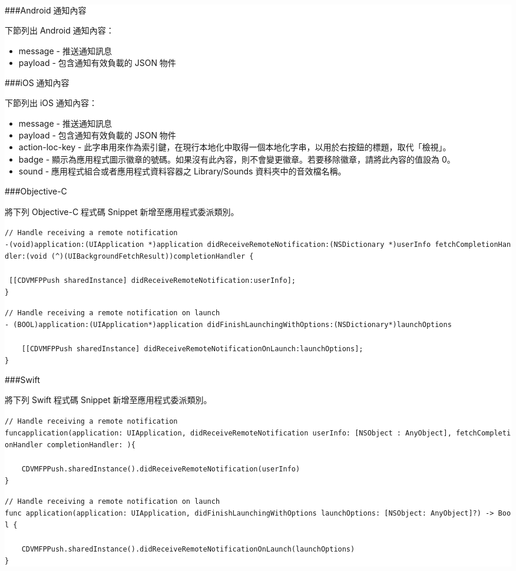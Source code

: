 ###Android 通知內容

下節列出 Android 通知內容：

* message - 推送通知訊息
* payload - 包含通知有效負載的 JSON 物件


###iOS 通知內容

下節列出 iOS 通知內容：

* message - 推送通知訊息
* payload - 包含通知有效負載的 JSON 物件
* action-loc-key - 此字串用來作為索引鍵，在現行本地化中取得一個本地化字串，以用於右按鈕的標題，取代「檢視」。
* badge - 顯示為應用程式圖示徽章的號碼。如果沒有此內容，則不會變更徽章。若要移除徽章，請將此內容的值設為 0。
* sound - 應用程式組合或者應用程式資料容器之 Library/Sounds 資料夾中的音效檔名稱。

###Objective-C

將下列 Objective-C 程式碼 Snippet 新增至應用程式委派類別。

```
// Handle receiving a remote notification
-(void)application:(UIApplication *)application didReceiveRemoteNotification:(NSDictionary *)userInfo fetchCompletionHandler:(void (^)(UIBackgroundFetchResult))completionHandler {

 [[CDVMFPPush sharedInstance] didReceiveRemoteNotification:userInfo];
}
```

```
// Handle receiving a remote notification on launch
- (BOOL)application:(UIApplication*)application didFinishLaunchingWithOptions:(NSDictionary*)launchOptions

    [[CDVMFPPush sharedInstance] didReceiveRemoteNotificationOnLaunch:launchOptions];
}
```

###Swift

將下列 Swift 程式碼 Snippet 新增至應用程式委派類別。

```
// Handle receiving a remote notification
funcapplication(application: UIApplication, didReceiveRemoteNotification userInfo: [NSObject : AnyObject], fetchCompletionHandler completionHandler: ){

    CDVMFPPush.sharedInstance().didReceiveRemoteNotification(userInfo)
}
```

```
// Handle receiving a remote notification on launch
func application(application: UIApplication, didFinishLaunchingWithOptions launchOptions: [NSObject: AnyObject]?) -> Bool {

    CDVMFPPush.sharedInstance().didReceiveRemoteNotificationOnLaunch(launchOptions)
}

```
